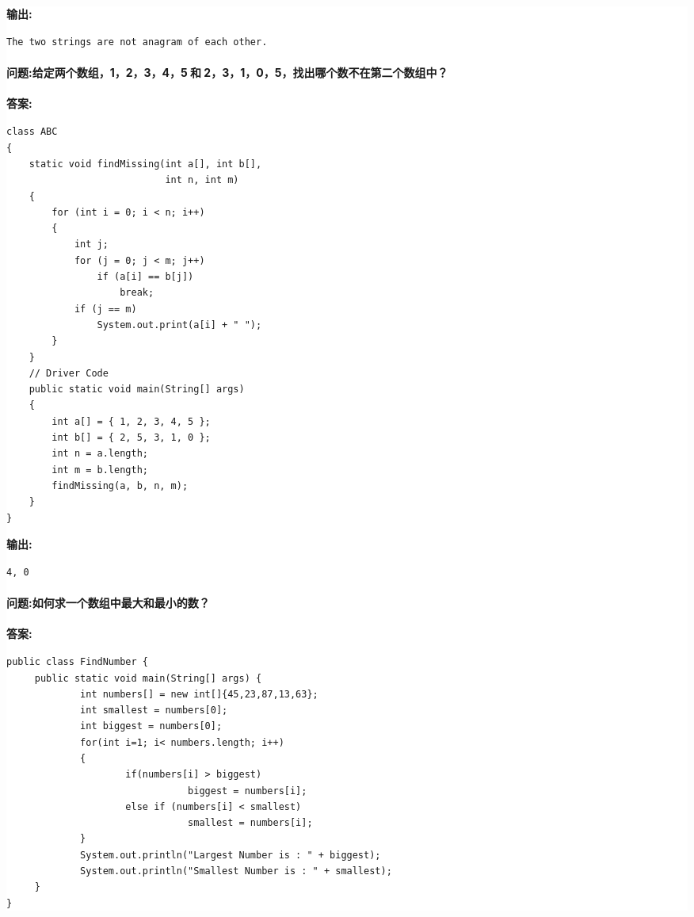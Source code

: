**输出:**

```
The two strings are not anagram of each other.
```

#### **问题:给定两个数组，1，2，3，4，5 和 2，3，1，0，5，找出哪个数不在第二个数组中？**

**答案:**

```
class ABC 
{
    static void findMissing(int a[], int b[], 
                            int n, int m)
    {
        for (int i = 0; i < n; i++)
        {
            int j;
            for (j = 0; j < m; j++)
                if (a[i] == b[j])
                    break;
            if (j == m)
                System.out.print(a[i] + " ");
        }
    }
    // Driver Code
    public static void main(String[] args)
    {
        int a[] = { 1, 2, 3, 4, 5 };
        int b[] = { 2, 5, 3, 1, 0 };
        int n = a.length;
        int m = b.length;          
        findMissing(a, b, n, m);
    }
}
```

**输出:**

```
4, 0
```

#### 问题:如何求一个数组中最大和最小的数？

**答案:**

```
public class FindNumber {
     public static void main(String[] args) {
             int numbers[] = new int[]{45,23,87,13,63};
             int smallest = numbers[0];
             int biggest = numbers[0];         
             for(int i=1; i< numbers.length; i++)
             {
                     if(numbers[i] > biggest)
                                biggest = numbers[i];
                     else if (numbers[i] < smallest)
                                smallest = numbers[i];                 
             }           
             System.out.println("Largest Number is : " + biggest);
             System.out.println("Smallest Number is : " + smallest);
     }
}
```
